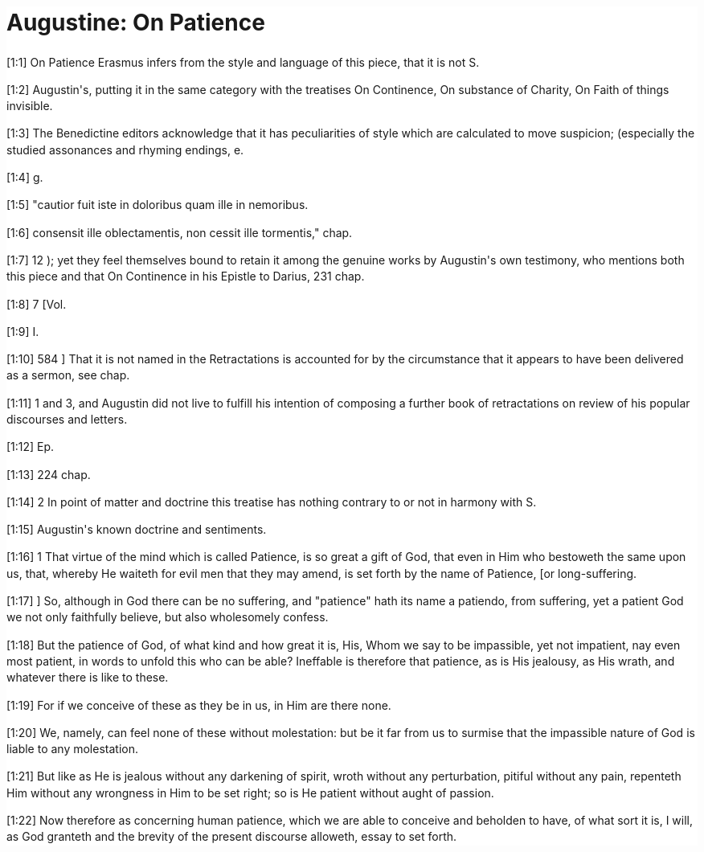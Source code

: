 # Augustine: On Patience

[1:1] On Patience     Erasmus infers from the style and language of this piece, that it is not S.

[1:2] Augustin's, putting it in the same category with the treatises On Continence, On substance of Charity, On Faith of things invisible.

[1:3] The Benedictine editors acknowledge that it has peculiarities of style which are calculated to move suspicion; (especially the studied assonances and rhyming endings, e.

[1:4] g.

[1:5] "cautior fuit iste in doloribus quam ille in nemoribus.

[1:6] consensit ille oblectamentis, non cessit ille tormentis," chap.

[1:7] 12 ); yet they feel themselves bound to retain it among the genuine works by Augustin's own testimony, who mentions both this piece and that On Continence in his Epistle to Darius, 231  chap.

[1:8] 7  [Vol.

[1:9] I.

[1:10] 584 ] That it is not named in the Retractations is accounted for by the circumstance that it appears to have been delivered as a sermon, see chap.

[1:11] 1  and 3, and Augustin did not live to fulfill his intention of composing a further book of retractations on review of his popular discourses and letters.

[1:12] Ep.

[1:13] 224  chap.

[1:14] 2  In point of matter and doctrine this treatise has nothing contrary to or not in harmony with S.

[1:15] Augustin's known doctrine and sentiments.

[1:16] 1  That virtue of the mind which is called Patience, is so great a gift of God, that even in Him who bestoweth the same upon us, that, whereby He waiteth for evil men that they may amend, is set forth by the name of Patience, [or long-suffering.

[1:17] ] So, although in God there can be no suffering, and "patience" hath its name a patiendo, from suffering, yet a patient God we not only faithfully believe, but also wholesomely confess.

[1:18] But the patience of God, of what kind and how great it is, His, Whom we say to be impassible, yet not impatient, nay even most patient, in words to unfold this who can be able? Ineffable is therefore that patience, as is His jealousy, as His wrath, and whatever there is like to these.

[1:19] For if we conceive of these as they be in us, in Him are there none.

[1:20] We, namely, can feel none of these without molestation: but be it far from us to surmise that the impassible nature of God is liable to any molestation.

[1:21] But like as He is jealous without any darkening of spirit, wroth without any perturbation, pitiful without any pain, repenteth Him without any wrongness in Him to be set right; so is He patient without aught of passion.

[1:22] Now therefore as concerning human patience, which we are able to conceive and beholden to have, of what sort it is, I will, as God granteth and the brevity of the present discourse alloweth, essay to set forth.

